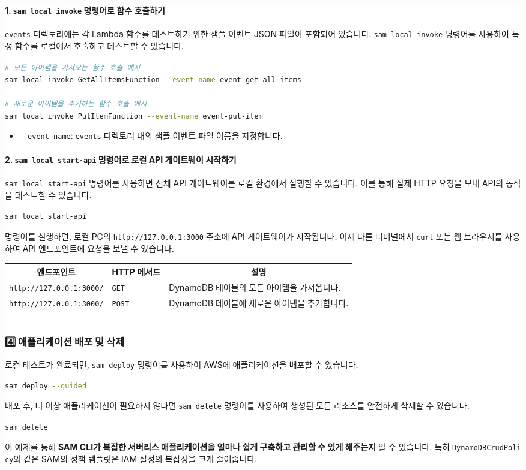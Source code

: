 #### 1. `sam local invoke` 명령어로 함수 호출하기

`events` 디렉토리에는 각 Lambda 함수를 테스트하기 위한 샘플 이벤트 JSON 파일이 포함되어 있습니다. `sam local invoke` 명령어를 사용하여 특정 함수를 로컬에서 호출하고 테스트할 수 있습니다.

```Bash
# 모든 아이템을 가져오는 함수 호출 예시
sam local invoke GetAllItemsFunction --event-name event-get-all-items

# 새로운 아이템을 추가하는 함수 호출 예시
sam local invoke PutItemFunction --event-name event-put-item
```

- `--event-name`: `events` 디렉토리 내의 샘플 이벤트 파일 이름을 지정합니다.

#### 2. `sam local start-api` 명령어로 로컬 API 게이트웨이 시작하기

`sam local start-api` 명령어를 사용하면 전체 API 게이트웨이를 로컬 환경에서 실행할 수 있습니다. 이를 통해 실제 HTTP 요청을 보내 API의 동작을 테스트할 수 있습니다.

```Bash
sam local start-api
```

명령어를 실행하면, 로컬 PC의 `http://127.0.0.1:3000` 주소에 API 게이트웨이가 시작됩니다. 이제 다른 터미널에서 `curl` 또는 웹 브라우저를 사용하여 API 엔드포인트에 요청을 보낼 수 있습니다.

|엔드포인트|HTTP 메서드|설명|
|---|---|---|
|`http://127.0.0.1:3000/`|`GET`|DynamoDB 테이블의 모든 아이템을 가져옵니다.|
|`http://127.0.0.1:3000/`|`POST`|DynamoDB 테이블에 새로운 아이템을 추가합니다.|

---

### 4️⃣ 애플리케이션 배포 및 삭제

로컬 테스트가 완료되면, `sam deploy` 명령어를 사용하여 AWS에 애플리케이션을 배포할 수 있습니다.

```Bash
sam deploy --guided
```

배포 후, 더 이상 애플리케이션이 필요하지 않다면 `sam delete` 명령어를 사용하여 생성된 모든 리소스를 안전하게 삭제할 수 있습니다.

```Bash
sam delete
```

이 예제를 통해 **SAM CLI가 복잡한 서버리스 애플리케이션을 얼마나 쉽게 구축하고 관리할 수 있게 해주는지** 알 수 있습니다. 특히 `DynamoDBCrudPolicy`와 같은 SAM의 정책 템플릿은 IAM 설정의 복잡성을 크게 줄여줍니다.